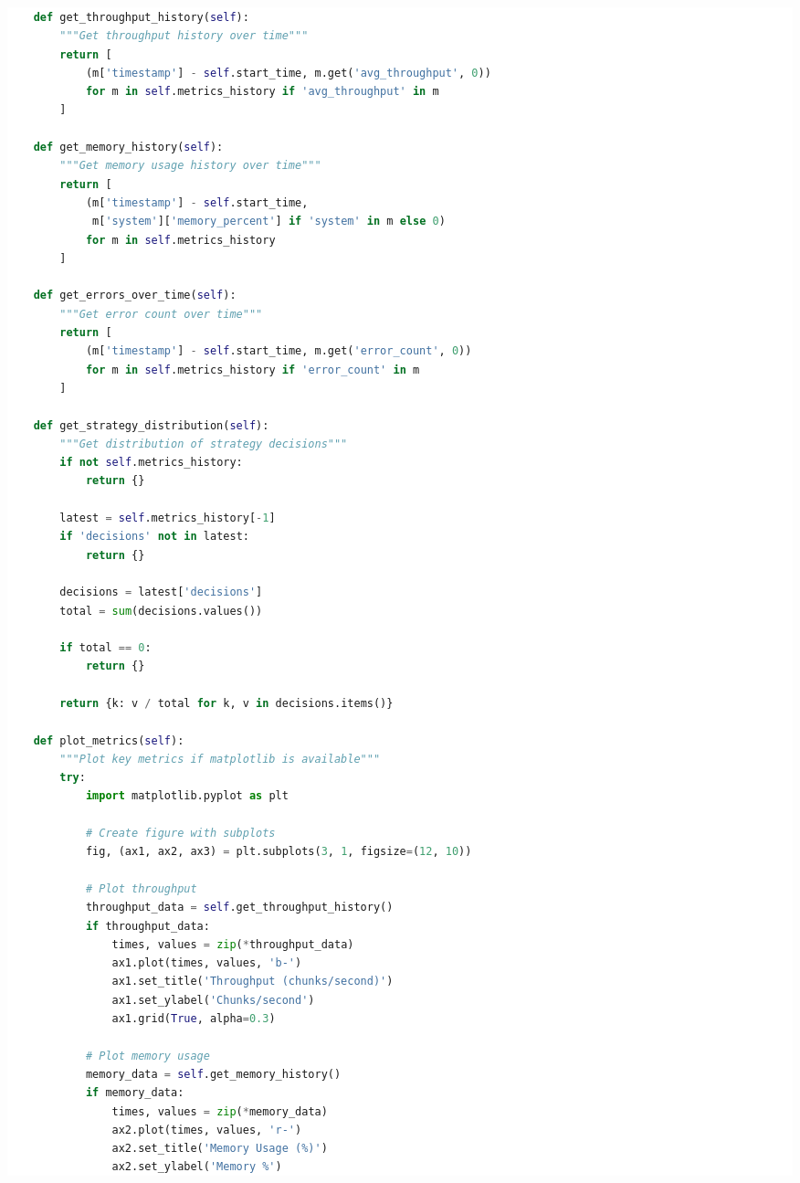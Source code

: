 ```python
    def get_throughput_history(self):
        """Get throughput history over time"""
        return [
            (m['timestamp'] - self.start_time, m.get('avg_throughput', 0))
            for m in self.metrics_history if 'avg_throughput' in m
        ]
    
    def get_memory_history(self):
        """Get memory usage history over time"""
        return [
            (m['timestamp'] - self.start_time, 
             m['system']['memory_percent'] if 'system' in m else 0)
            for m in self.metrics_history
        ]
    
    def get_errors_over_time(self):
        """Get error count over time"""
        return [
            (m['timestamp'] - self.start_time, m.get('error_count', 0))
            for m in self.metrics_history if 'error_count' in m
        ]
    
    def get_strategy_distribution(self):
        """Get distribution of strategy decisions"""
        if not self.metrics_history:
            return {}
            
        latest = self.metrics_history[-1]
        if 'decisions' not in latest:
            return {}
            
        decisions = latest['decisions']
        total = sum(decisions.values())
        
        if total == 0:
            return {}
            
        return {k: v / total for k, v in decisions.items()}
    
    def plot_metrics(self):
        """Plot key metrics if matplotlib is available"""
        try:
            import matplotlib.pyplot as plt
            
            # Create figure with subplots
            fig, (ax1, ax2, ax3) = plt.subplots(3, 1, figsize=(12, 10))
            
            # Plot throughput
            throughput_data = self.get_throughput_history()
            if throughput_data:
                times, values = zip(*throughput_data)
                ax1.plot(times, values, 'b-')
                ax1.set_title('Throughput (chunks/second)')
                ax1.set_ylabel('Chunks/second')
                ax1.grid(True, alpha=0.3)
            
            # Plot memory usage
            memory_data = self.get_memory_history()
            if memory_data:
                times, values = zip(*memory_data)
                ax2.plot(times, values, 'r-')
                ax2.set_title('Memory Usage (%)')
                ax2.set_ylabel('Memory %')
```